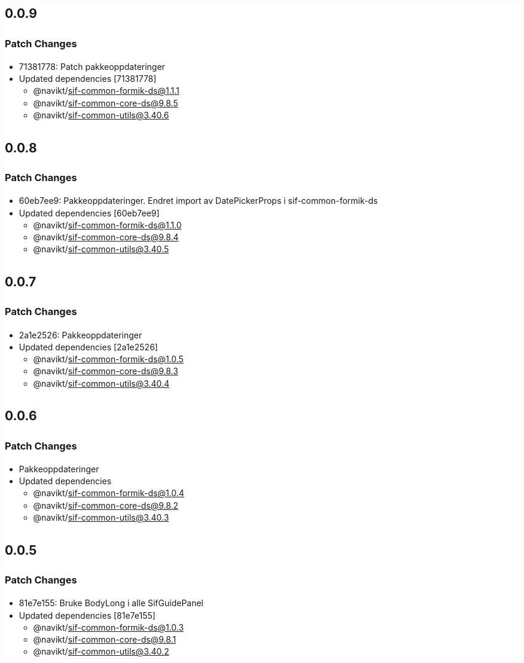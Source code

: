 ## 0.0.9

### Patch Changes

- 71381778: Patch pakkeoppdateringer
- Updated dependencies [71381778]
    - @navikt/sif-common-formik-ds@1.1.1
    - @navikt/sif-common-core-ds@9.8.5
    - @navikt/sif-common-utils@3.40.6

## 0.0.8

### Patch Changes

- 60eb7ee9: Pakkeoppdateringer. Endret import av DatePickerProps i sif-common-formik-ds
- Updated dependencies [60eb7ee9]
    - @navikt/sif-common-formik-ds@1.1.0
    - @navikt/sif-common-core-ds@9.8.4
    - @navikt/sif-common-utils@3.40.5

## 0.0.7

### Patch Changes

- 2a1e2526: Pakkeoppdateringer
- Updated dependencies [2a1e2526]
    - @navikt/sif-common-formik-ds@1.0.5
    - @navikt/sif-common-core-ds@9.8.3
    - @navikt/sif-common-utils@3.40.4

## 0.0.6

### Patch Changes

- Pakkeoppdateringer
- Updated dependencies
    - @navikt/sif-common-formik-ds@1.0.4
    - @navikt/sif-common-core-ds@9.8.2
    - @navikt/sif-common-utils@3.40.3

## 0.0.5

### Patch Changes

- 81e7e155: Bruke BodyLong i alle SifGuidePanel
- Updated dependencies [81e7e155]
    - @navikt/sif-common-formik-ds@1.0.3
    - @navikt/sif-common-core-ds@9.8.1
    - @navikt/sif-common-utils@3.40.2
